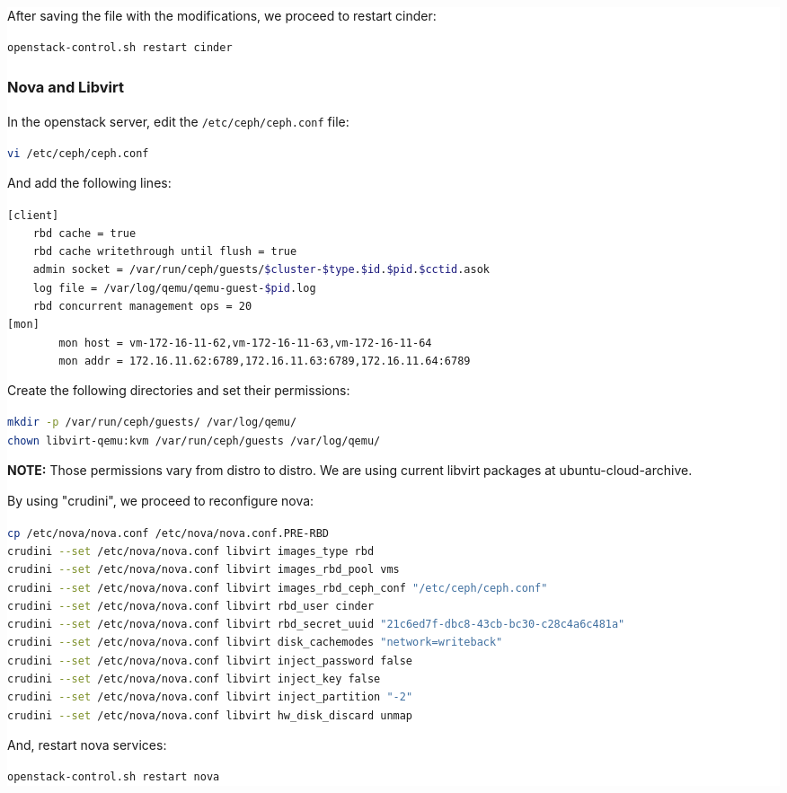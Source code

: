 After saving the file with the modifications, we proceed to restart cinder:

```
openstack-control.sh restart cinder
```

### Nova and Libvirt

In the openstack server, edit the `/etc/ceph/ceph.conf` file:

```bash
vi /etc/ceph/ceph.conf
```

And add the following lines:

```bash
[client]
    rbd cache = true
    rbd cache writethrough until flush = true
    admin socket = /var/run/ceph/guests/$cluster-$type.$id.$pid.$cctid.asok
    log file = /var/log/qemu/qemu-guest-$pid.log
    rbd concurrent management ops = 20
[mon]
        mon host = vm-172-16-11-62,vm-172-16-11-63,vm-172-16-11-64
        mon addr = 172.16.11.62:6789,172.16.11.63:6789,172.16.11.64:6789
```

Create the following directories and set their permissions:

```bash
mkdir -p /var/run/ceph/guests/ /var/log/qemu/
chown libvirt-qemu:kvm /var/run/ceph/guests /var/log/qemu/
```

**NOTE:** Those permissions vary from distro to distro. We are using current libvirt packages at ubuntu-cloud-archive.

By using "crudini", we proceed to reconfigure nova:

```bash
cp /etc/nova/nova.conf /etc/nova/nova.conf.PRE-RBD
crudini --set /etc/nova/nova.conf libvirt images_type rbd
crudini --set /etc/nova/nova.conf libvirt images_rbd_pool vms
crudini --set /etc/nova/nova.conf libvirt images_rbd_ceph_conf "/etc/ceph/ceph.conf"
crudini --set /etc/nova/nova.conf libvirt rbd_user cinder
crudini --set /etc/nova/nova.conf libvirt rbd_secret_uuid "21c6ed7f-dbc8-43cb-bc30-c28c4a6c481a"
crudini --set /etc/nova/nova.conf libvirt disk_cachemodes "network=writeback"
crudini --set /etc/nova/nova.conf libvirt inject_password false
crudini --set /etc/nova/nova.conf libvirt inject_key false
crudini --set /etc/nova/nova.conf libvirt inject_partition "-2"
crudini --set /etc/nova/nova.conf libvirt hw_disk_discard unmap
```

And, restart nova services:

```bash
openstack-control.sh restart nova
```
